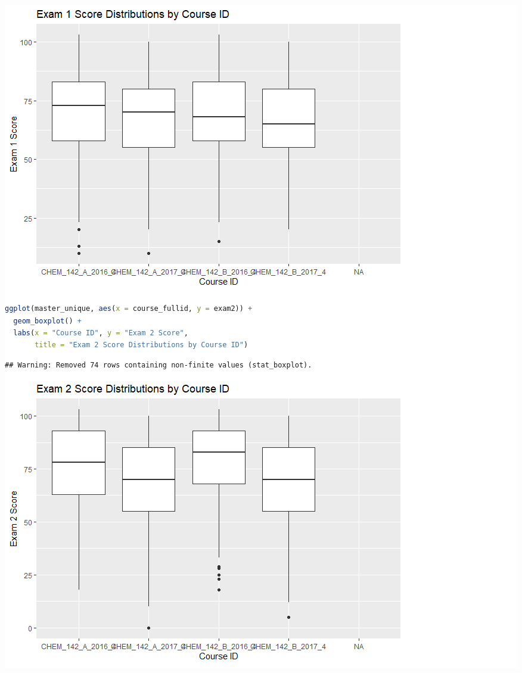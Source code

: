 ![](2s-data-practice-draft-1_files/figure-html/unnamed-chunk-13-1.png)

```r
ggplot(master_unique, aes(x = course_fullid, y = exam2)) +
  geom_boxplot() +
  labs(x = "Course ID", y = "Exam 2 Score", 
       title = "Exam 2 Score Distributions by Course ID")
```

```
## Warning: Removed 74 rows containing non-finite values (stat_boxplot).
```

![](2s-data-practice-draft-1_files/figure-html/unnamed-chunk-13-2.png)
